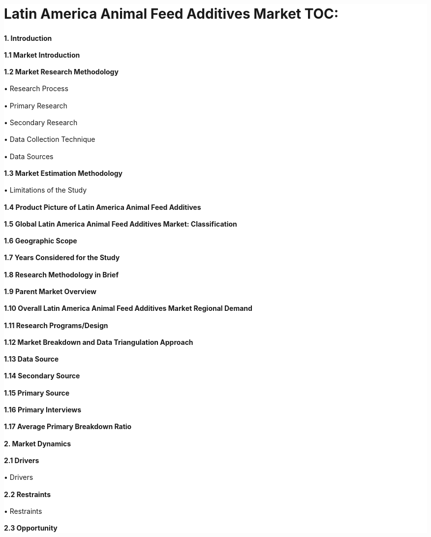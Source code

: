 # <strong>Latin America Animal Feed Additives Market TOC:</strong>

<strong>1. Introduction</strong>

<strong>1.1 Market Introduction</strong>

<strong>1.2 Market Research Methodology</strong>

• Research Process

• Primary Research

• Secondary Research

• Data Collection Technique

• Data Sources

<strong>1.3 Market Estimation Methodology</strong>

• Limitations of the Study

<strong>1.4 Product Picture of Latin America Animal Feed Additives</strong>

<strong>1.5 Global Latin America Animal Feed Additives Market: Classification</strong>

<strong>1.6 Geographic Scope</strong>

<strong>1.7 Years Considered for the Study</strong>

<strong>1.8 Research Methodology in Brief</strong>

<strong>1.9 Parent Market Overview</strong>

<strong>1.10 Overall Latin America Animal Feed Additives Market Regional Demand</strong>

<strong>1.11 Research Programs/Design</strong>

<strong>1.12 Market Breakdown and Data Triangulation Approach</strong>

<strong>1.13 Data Source</strong>

<strong>1.14 Secondary Source</strong>

<strong>1.15 Primary Source</strong>

<strong>1.16 Primary Interviews</strong>

<strong>1.17 Average Primary Breakdown Ratio</strong>

<strong>2. Market Dynamics</strong>

<strong>2.1 Drivers</strong>

• Drivers

<strong>2.2 Restraints</strong>

• Restraints

<strong>2.3 Opportunity</strong>
